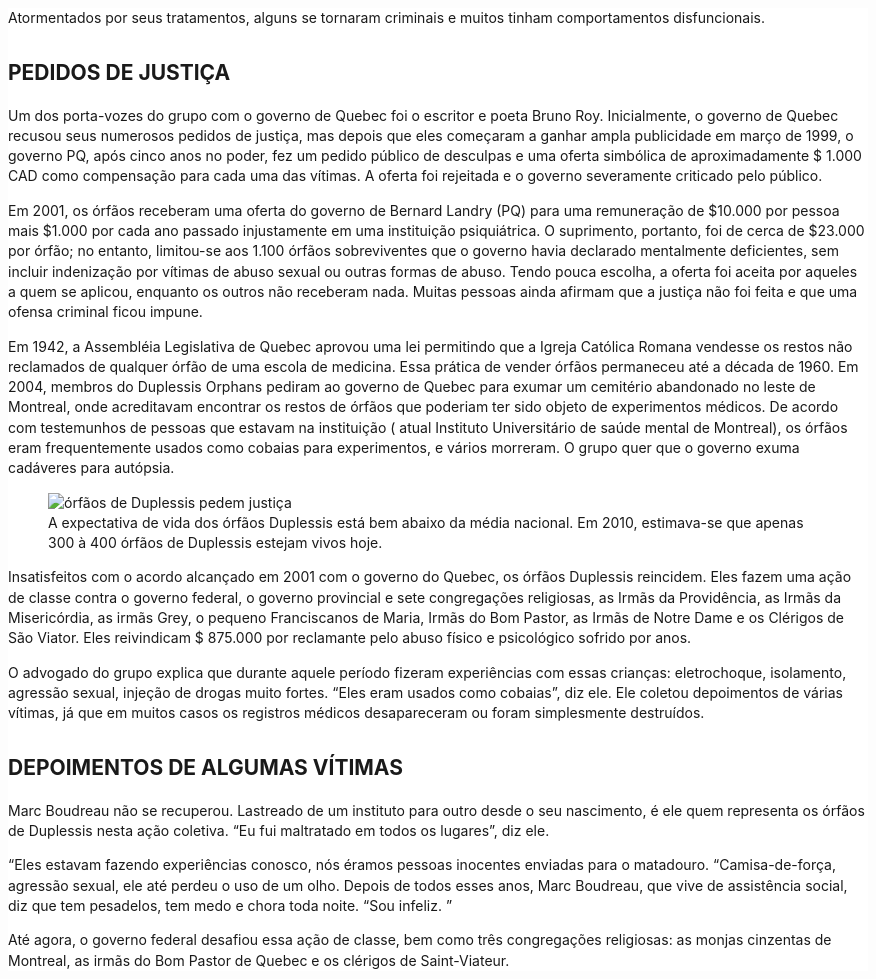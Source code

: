 Atormentados por seus tratamentos, alguns se tornaram criminais e muitos tinham comportamentos disfuncionais.

## PEDIDOS DE JUSTIÇA

Um dos porta-vozes do grupo com o governo de Quebec foi o escritor e poeta Bruno Roy. Inicialmente, o governo de Quebec recusou seus numerosos pedidos de justiça, mas depois que eles começaram a ganhar ampla publicidade em março de 1999, o governo PQ, após cinco anos no poder, fez um pedido público de desculpas e uma oferta simbólica de aproximadamente $ 1.000 CAD como compensação para cada uma das vítimas. A oferta foi rejeitada e o governo severamente criticado pelo público.

Em 2001, os órfãos receberam uma oferta do governo de Bernard Landry (PQ) para uma remuneração de $10.000 por pessoa mais $1.000 por cada ano passado injustamente em uma instituição psiquiátrica. O suprimento, portanto, foi de cerca de $23.000 por órfão; no entanto, limitou-se aos 1.100 órfãos sobreviventes que o governo havia declarado mentalmente deficientes, sem incluir indenização por vítimas de abuso sexual ou outras formas de abuso. Tendo pouca escolha, a oferta foi aceita por aqueles a quem se aplicou, enquanto os outros não receberam nada. Muitas pessoas ainda afirmam que a justiça não foi feita e que uma ofensa criminal ficou impune.

Em 1942, a Assembléia Legislativa de Quebec aprovou uma lei permitindo que a Igreja Católica Romana vendesse os restos não reclamados de qualquer órfão de uma escola de medicina. Essa prática de vender órfãos permaneceu até a década de 1960. Em 2004, membros do Duplessis Orphans pediram ao governo de Quebec para exumar um cemitério abandonado no leste de Montreal, onde acreditavam encontrar os restos de órfãos que poderiam ter sido objeto de experimentos médicos. De acordo com testemunhos de pessoas que estavam na instituição ( atual Instituto Universitário de saúde mental de Montreal), os órfãos eram frequentemente usados ​​como cobaias para experimentos, e vários morreram. O grupo quer que o governo exuma cadáveres para autópsia.

<figure id="attachment_11640" aria-describedby="caption-attachment-11640" class="wp-caption aligncenter"><img class="size-large wp-image-11640" src="https://www.canadaagora.com/wp-content/uploads/os-orfaos-de-duplessis-vitimas-pedem-ressarcimento-970x621.jpg" alt="órfãos de Duplessis pedem justiça" width="662" height="424" srcset="https://www.canadaagora.com/wp-content/uploads/os-orfaos-de-duplessis-vitimas-pedem-ressarcimento-970x621.jpg 970w, https://www.canadaagora.com/wp-content/uploads/os-orfaos-de-duplessis-vitimas-pedem-ressarcimento-470x300.jpg 470w, https://www.canadaagora.com/wp-content/uploads/os-orfaos-de-duplessis-vitimas-pedem-ressarcimento-364x233.jpg 364w, https://www.canadaagora.com/wp-content/uploads/os-orfaos-de-duplessis-vitimas-pedem-ressarcimento-758x485.jpg 758w, https://www.canadaagora.com/wp-content/uploads/os-orfaos-de-duplessis-vitimas-pedem-ressarcimento-608x389.jpg 608w, https://www.canadaagora.com/wp-content/uploads/os-orfaos-de-duplessis-vitimas-pedem-ressarcimento-1152x737.jpg 1152w, https://www.canadaagora.com/wp-content/uploads/os-orfaos-de-duplessis-vitimas-pedem-ressarcimento-75x48.jpg 75w, https://www.canadaagora.com/wp-content/uploads/os-orfaos-de-duplessis-vitimas-pedem-ressarcimento-150x96.jpg 150w, https://www.canadaagora.com/wp-content/uploads/os-orfaos-de-duplessis-vitimas-pedem-ressarcimento.jpg 1656w" sizes="(max-width: 662px) 100vw, 662px" /><figcaption id="caption-attachment-11640" class="wp-caption-text">A expectativa de vida dos órfãos Duplessis está bem abaixo da média nacional. Em 2010, estimava-se que apenas 300 à 400 órfãos de Duplessis estejam vivos hoje.</figcaption></figure>

Insatisfeitos com o acordo alcançado em 2001 com o governo do Quebec, os órfãos Duplessis reincidem. Eles fazem uma ação de classe contra o governo federal, o governo provincial e sete congregações religiosas, as Irmãs da Providência, as Irmãs da Misericórdia, as irmãs Grey, o pequeno Franciscanos de Maria, Irmãs do Bom Pastor, as Irmãs de Notre Dame e os Clérigos de São Viator. Eles reivindicam $ 875.000 por reclamante pelo abuso físico e psicológico sofrido por anos.

O advogado do grupo explica que durante aquele período fizeram experiências com essas crianças: eletrochoque, isolamento, agressão sexual, injeção de drogas muito fortes. &#8220;Eles eram usados ​​como cobaias&#8221;, diz ele. Ele coletou depoimentos de várias vítimas, já que em muitos casos os registros médicos desapareceram ou foram simplesmente destruídos.

## DEPOIMENTOS DE ALGUMAS VÍTIMAS

Marc Boudreau não se recuperou. Lastreado de um instituto para outro desde o seu nascimento, é ele quem representa os órfãos de Duplessis nesta ação coletiva. &#8220;Eu fui maltratado em todos os lugares&#8221;, diz ele.

&#8220;Eles estavam fazendo experiências conosco, nós éramos pessoas inocentes enviadas para o matadouro. &#8220;Camisa-de-força, agressão sexual, ele até perdeu o uso de um olho. Depois de todos esses anos, Marc Boudreau, que vive de assistência social, diz que tem pesadelos, tem medo e chora toda noite. &#8220;Sou infeliz. &#8221;

Até agora, o governo federal desafiou essa ação de classe, bem como três congregações religiosas: as monjas cinzentas de Montreal, as irmãs do Bom Pastor de Quebec e os clérigos de Saint-Viateur.
